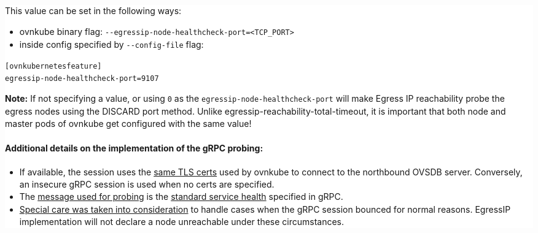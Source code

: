 This value can be set in the following ways:
- ovnkube binary flag: `--egressip-node-healthcheck-port=<TCP_PORT>`
- inside config specified by `--config-file` flag:
```
[ovnkubernetesfeature]
egressip-node-healthcheck-port=9107
```

**Note:** If not specifying a value, or using `0` as the `egressip-node-healthcheck-port` will make Egress IP reachability probe the egress nodes using the DISCARD port method. Unlike egressip-reachability-total-timeout, it is important that both node and master pods of ovnkube get configured with the same value!

#### Additional details on the implementation of the gRPC probing:

- If available, the session uses the [same TLS certs](https://github.com/ovn-org/ovn-kubernetes/blob/82f167a3920c8c3cd0687ceb3e7a5ba64372be69/go-controller/pkg/ovn/healthcheck/egressip_healthcheck.go#L78) used by ovnkube to connect to the northbound OVSDB server. Conversely, an insecure gRPC session is used when no certs are specified.
- The [message used for probing](https://github.com/ovn-org/ovn-kubernetes/blob/82f167a3920c8c3cd0687ceb3e7a5ba64372be69/go-controller/pkg/ovn/healthcheck/health.proto#L6) is the [standard service health](https://github.com/grpc/grpc/blob/master/src/proto/grpc/health/v1/health.proto) specified in gRPC.
- [Special care was taken into consideration](https://github.com/ovn-org/ovn-kubernetes/blob/82f167a3920c8c3cd0687ceb3e7a5ba64372be69/go-controller/pkg/ovn/healthcheck/egressip_healthcheck.go#L193-L195) to handle cases when the gRPC session bounced for normal reasons. EgressIP implementation will not declare a node unreachable under these circumstances.


